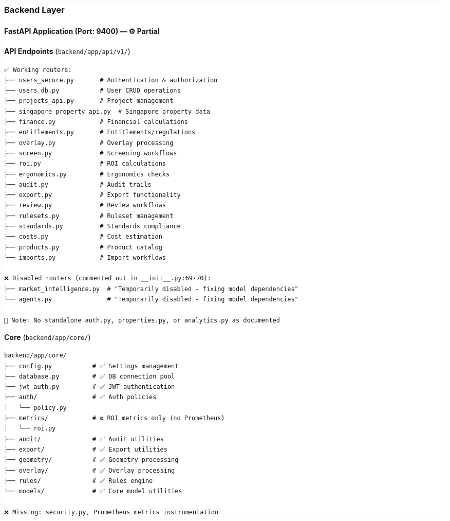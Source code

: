 
### Backend Layer

#### **FastAPI Application** (Port: 9400) — ⚙️ Partial

**API Endpoints** (`backend/app/api/v1/`)
```
✅ Working routers:
├── users_secure.py       # Authentication & authorization
├── users_db.py           # User CRUD operations
├── projects_api.py       # Project management
├── singapore_property_api.py  # Singapore property data
├── finance.py            # Financial calculations
├── entitlements.py       # Entitlements/regulations
├── overlay.py            # Overlay processing
├── screen.py             # Screening workflows
├── roi.py                # ROI calculations
├── ergonomics.py         # Ergonomics checks
├── audit.py              # Audit trails
├── export.py             # Export functionality
├── review.py             # Review workflows
├── rulesets.py           # Ruleset management
├── standards.py          # Standards compliance
├── costs.py              # Cost estimation
├── products.py           # Product catalog
└── imports.py            # Import workflows

❌ Disabled routers (commented out in __init__.py:69-70):
├── market_intelligence.py  # "Temporarily disabled - fixing model dependencies"
└── agents.py               # "Temporarily disabled - fixing model dependencies"

📝 Note: No standalone auth.py, properties.py, or analytics.py as documented
```

**Core** (`backend/app/core/`)
```
backend/app/core/
├── config.py           # ✅ Settings management
├── database.py         # ✅ DB connection pool
├── jwt_auth.py         # ✅ JWT authentication
├── auth/               # ✅ Auth policies
│   └── policy.py
├── metrics/            # ⚙️ ROI metrics only (no Prometheus)
│   └── roi.py
├── audit/              # ✅ Audit utilities
├── export/             # ✅ Export utilities
├── geometry/           # ✅ Geometry processing
├── overlay/            # ✅ Overlay processing
├── rules/              # ✅ Rules engine
└── models/             # ✅ Core model utilities

❌ Missing: security.py, Prometheus metrics instrumentation
```
